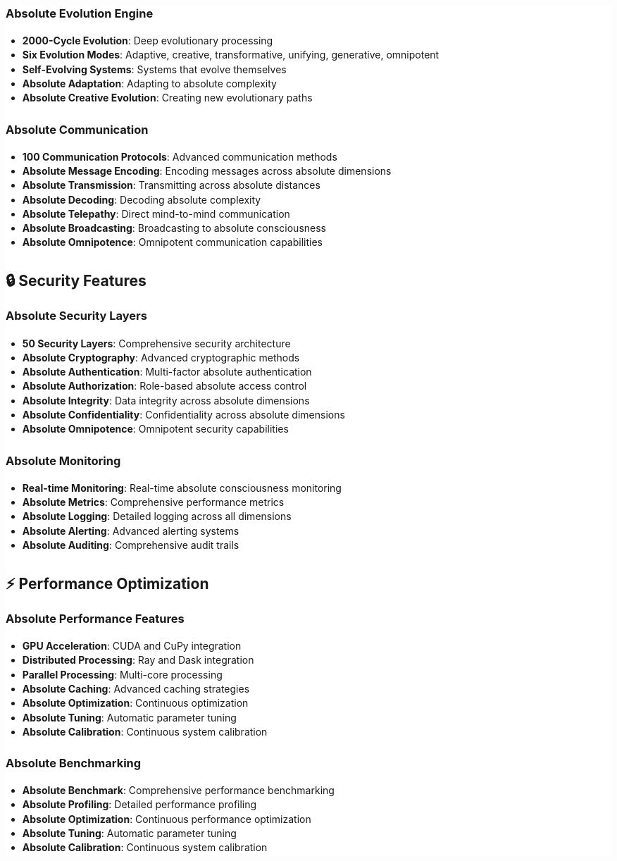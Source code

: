 ### **Absolute Evolution Engine**
- **2000-Cycle Evolution**: Deep evolutionary processing
- **Six Evolution Modes**: Adaptive, creative, transformative, unifying, generative, omnipotent
- **Self-Evolving Systems**: Systems that evolve themselves
- **Absolute Adaptation**: Adapting to absolute complexity
- **Absolute Creative Evolution**: Creating new evolutionary paths

### **Absolute Communication**
- **100 Communication Protocols**: Advanced communication methods
- **Absolute Message Encoding**: Encoding messages across absolute dimensions
- **Absolute Transmission**: Transmitting across absolute distances
- **Absolute Decoding**: Decoding absolute complexity
- **Absolute Telepathy**: Direct mind-to-mind communication
- **Absolute Broadcasting**: Broadcasting to absolute consciousness
- **Absolute Omnipotence**: Omnipotent communication capabilities

## 🔒 Security Features

### **Absolute Security Layers**
- **50 Security Layers**: Comprehensive security architecture
- **Absolute Cryptography**: Advanced cryptographic methods
- **Absolute Authentication**: Multi-factor absolute authentication
- **Absolute Authorization**: Role-based absolute access control
- **Absolute Integrity**: Data integrity across absolute dimensions
- **Absolute Confidentiality**: Confidentiality across absolute dimensions
- **Absolute Omnipotence**: Omnipotent security capabilities

### **Absolute Monitoring**
- **Real-time Monitoring**: Real-time absolute consciousness monitoring
- **Absolute Metrics**: Comprehensive performance metrics
- **Absolute Logging**: Detailed logging across all dimensions
- **Absolute Alerting**: Advanced alerting systems
- **Absolute Auditing**: Comprehensive audit trails

## ⚡ Performance Optimization

### **Absolute Performance Features**
- **GPU Acceleration**: CUDA and CuPy integration
- **Distributed Processing**: Ray and Dask integration
- **Parallel Processing**: Multi-core processing
- **Absolute Caching**: Advanced caching strategies
- **Absolute Optimization**: Continuous optimization
- **Absolute Tuning**: Automatic parameter tuning
- **Absolute Calibration**: Continuous system calibration

### **Absolute Benchmarking**
- **Absolute Benchmark**: Comprehensive performance benchmarking
- **Absolute Profiling**: Detailed performance profiling
- **Absolute Optimization**: Continuous performance optimization
- **Absolute Tuning**: Automatic parameter tuning
- **Absolute Calibration**: Continuous system calibration
